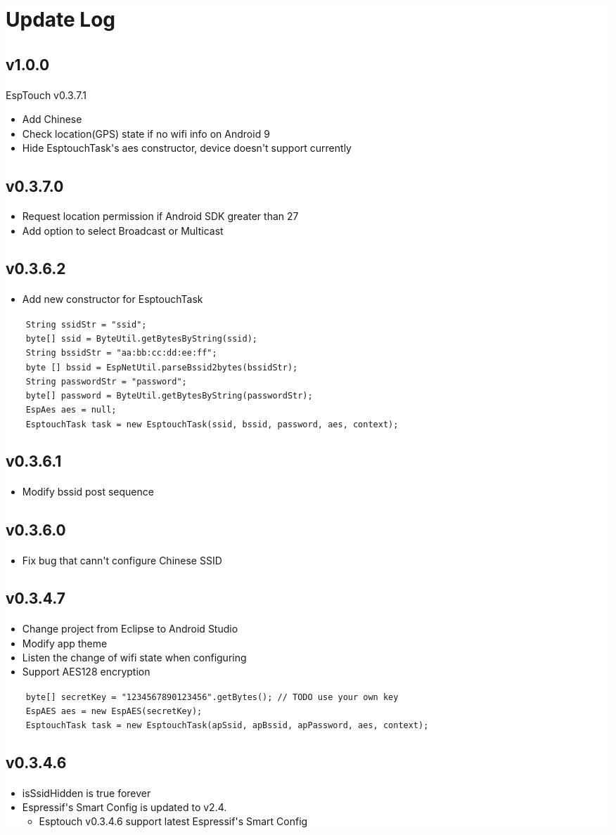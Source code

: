 # Update Log

## v1.0.0
EspTouch v0.3.7.1
- Add Chinese
- Check location(GPS) state if no wifi info on Android 9
- Hide EsptouchTask's aes constructor, device doesn't support currently

## v0.3.7.0
- Request location permission if Android SDK greater than 27
- Add option to select Broadcast or Multicast

## v0.3.6.2
- Add new constructor for EsptouchTask
```
    String ssidStr = "ssid";
    byte[] ssid = ByteUtil.getBytesByString(ssid);
    String bssidStr = "aa:bb:cc:dd:ee:ff";
    byte [] bssid = EspNetUtil.parseBssid2bytes(bssidStr);
    String passwordStr = "password";
    byte[] password = ByteUtil.getBytesByString(passwordStr);
    EspAes aes = null;
    EsptouchTask task = new EsptouchTask(ssid, bssid, password, aes, context);
```

## v0.3.6.1
- Modify bssid post sequence

## v0.3.6.0
- Fix bug that cann't configure Chinese SSID

## v0.3.4.7
- Change project from Eclipse to Android Studio
- Modify app theme
- Listen the change of wifi state when configuring
- Support AES128 encryption
```
    byte[] secretKey = "1234567890123456".getBytes(); // TODO use your own key
    EspAES aes = new EspAES(secretKey);
    EsptouchTask task = new EsptouchTask(apSsid, apBssid, apPassword, aes, context);
```

## v0.3.4.6
- isSsidHidden is true forever
- Espressif's Smart Config is updated to v2.4.
    - Esptouch v0.3.4.6 support latest Espressif's Smart Config
